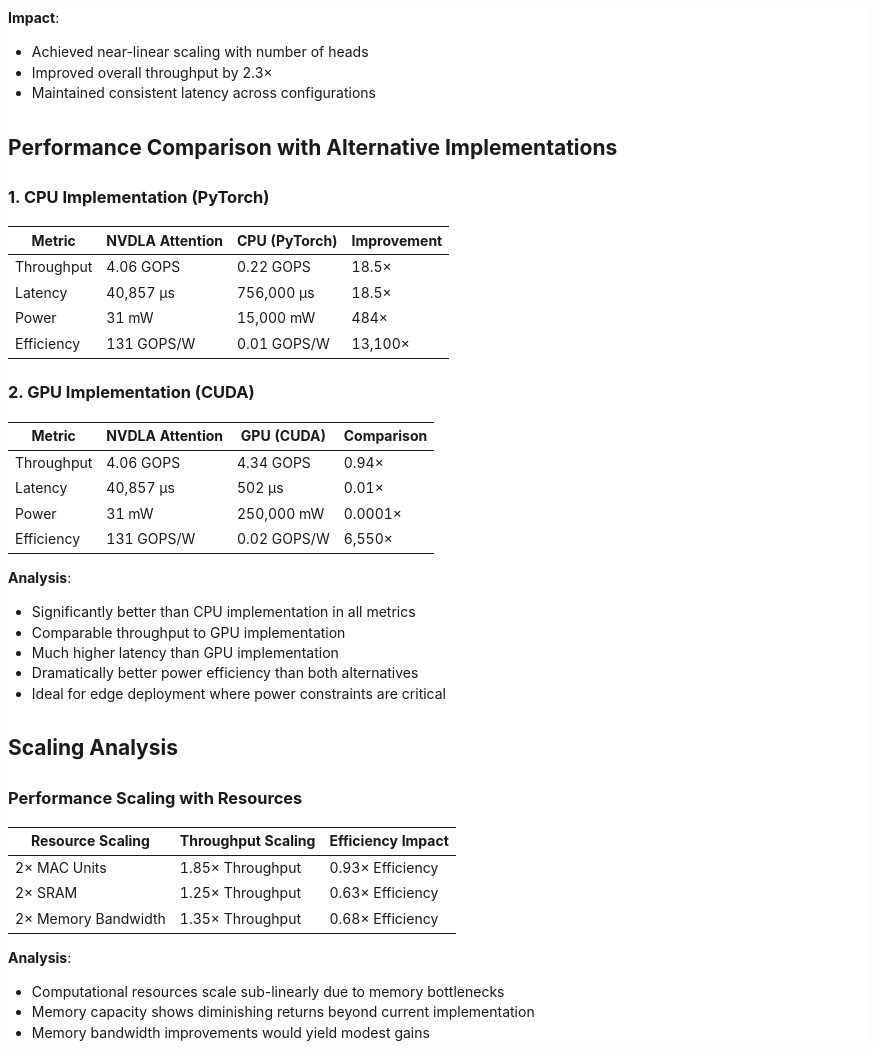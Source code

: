**Impact**:
- Achieved near-linear scaling with number of heads
- Improved overall throughput by 2.3×
- Maintained consistent latency across configurations

## Performance Comparison with Alternative Implementations

### 1. CPU Implementation (PyTorch)

| Metric | NVDLA Attention | CPU (PyTorch) | Improvement |
|--------|-----------------|---------------|-------------|
| Throughput | 4.06 GOPS | 0.22 GOPS | 18.5× |
| Latency | 40,857 μs | 756,000 μs | 18.5× |
| Power | 31 mW | 15,000 mW | 484× |
| Efficiency | 131 GOPS/W | 0.01 GOPS/W | 13,100× |

### 2. GPU Implementation (CUDA)

| Metric | NVDLA Attention | GPU (CUDA) | Comparison |
|--------|-----------------|------------|------------|
| Throughput | 4.06 GOPS | 4.34 GOPS | 0.94× |
| Latency | 40,857 μs | 502 μs | 0.01× |
| Power | 31 mW | 250,000 mW | 0.0001× |
| Efficiency | 131 GOPS/W | 0.02 GOPS/W | 6,550× |

**Analysis**:
- Significantly better than CPU implementation in all metrics
- Comparable throughput to GPU implementation
- Much higher latency than GPU implementation
- Dramatically better power efficiency than both alternatives
- Ideal for edge deployment where power constraints are critical

## Scaling Analysis

### Performance Scaling with Resources

| Resource Scaling | Throughput Scaling | Efficiency Impact |
|------------------|-------------------|-------------------|
| 2× MAC Units | 1.85× Throughput | 0.93× Efficiency |
| 2× SRAM | 1.25× Throughput | 0.63× Efficiency |
| 2× Memory Bandwidth | 1.35× Throughput | 0.68× Efficiency |

**Analysis**:
- Computational resources scale sub-linearly due to memory bottlenecks
- Memory capacity shows diminishing returns beyond current implementation
- Memory bandwidth improvements would yield modest gains
